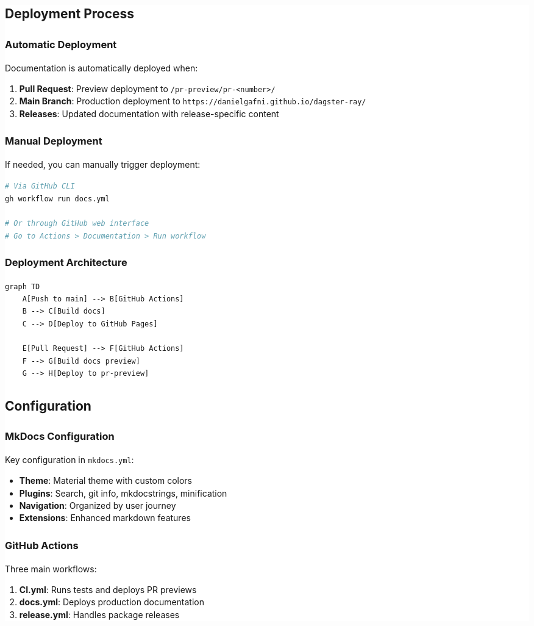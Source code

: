 ## Deployment Process

### Automatic Deployment

Documentation is automatically deployed when:

1. **Pull Request**: Preview deployment to `/pr-preview/pr-<number>/`
2. **Main Branch**: Production deployment to `https://danielgafni.github.io/dagster-ray/`
3. **Releases**: Updated documentation with release-specific content

### Manual Deployment

If needed, you can manually trigger deployment:

```bash
# Via GitHub CLI
gh workflow run docs.yml

# Or through GitHub web interface
# Go to Actions > Documentation > Run workflow
```

### Deployment Architecture

```mermaid
graph TD
    A[Push to main] --> B[GitHub Actions]
    B --> C[Build docs]
    C --> D[Deploy to GitHub Pages]

    E[Pull Request] --> F[GitHub Actions]
    F --> G[Build docs preview]
    G --> H[Deploy to pr-preview]
```

## Configuration

### MkDocs Configuration

Key configuration in `mkdocs.yml`:

- **Theme**: Material theme with custom colors
- **Plugins**: Search, git info, mkdocstrings, minification
- **Navigation**: Organized by user journey
- **Extensions**: Enhanced markdown features

### GitHub Actions

Three main workflows:

1. **CI.yml**: Runs tests and deploys PR previews
2. **docs.yml**: Deploys production documentation
3. **release.yml**: Handles package releases
